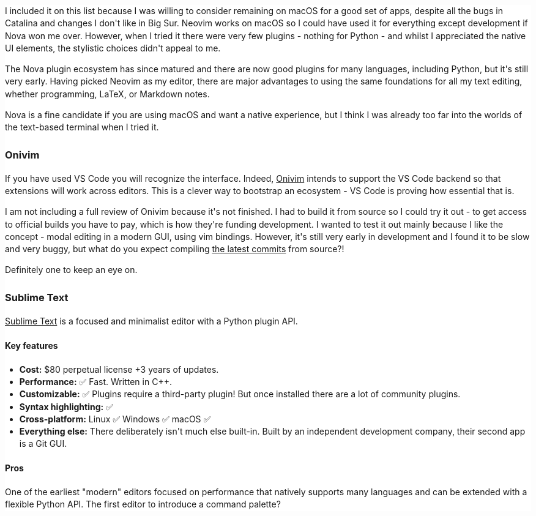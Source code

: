 I included it on this list because I was willing to consider remaining on macOS
for a good set of apps, despite all the bugs in Catalina and changes I don't
like in Big Sur. Neovim works on macOS so I could have used it for everything
except development if Nova won me over. However, when I tried it there were very
few plugins - nothing for Python - and whilst I appreciated the native UI
elements, the stylistic choices didn't appeal to me.

The Nova plugin ecosystem has since matured and there are now good plugins for
many languages, including Python, but it's still very early. Having picked
Neovim as my editor, there are major advantages to using the same foundations
for all my text editing, whether programming, LaTeX, or Markdown notes.

Nova is a fine candidate if you are using macOS and want a native experience,
but I think I was already too far into the worlds of the text-based terminal
when I tried it.

### Onivim

If you have used VS Code you will recognize the interface. Indeed,
[Onivim](https://www.onivim.io/) intends to support the VS Code backend so that
extensions will work across editors. This is a clever way to bootstrap an
ecosystem - VS Code is proving how essential that is.

I am not including a full review of Onivim because it's not finished. I had to
build it from source so I could try it out - to get access to official builds
you have to pay, which is how they're funding development. I wanted to test it
out mainly because I like the concept - modal editing in a modern GUI, using vim
bindings. However, it's still very early in development and I found it to be
slow and very buggy, but what do you expect compiling
[the latest commits](https://github.com/onivim/oni2) from source?!

Definitely one to keep an eye on.

### Sublime Text

[Sublime Text](https://www.sublimetext.com/) is a focused and minimalist editor
with a Python plugin API.

#### Key features

- **Cost:** $80 perpetual license +3 years of updates.
- **Performance:** ✅ Fast. Written in C++.
- **Customizable:** ✅ Plugins require a third-party plugin! But once installed
  there are a lot of community plugins.
- **Syntax highlighting:** ✅
- **Cross-platform:** Linux ✅ Windows ✅ macOS ✅
- **Everything else:** There deliberately isn't much else built-in. Built by an
  independent development company, their second app is a Git GUI.

#### Pros

One of the earliest "modern" editors focused on performance that natively
supports many languages and can be extended with a flexible Python API. The
first editor to introduce a command palette?
